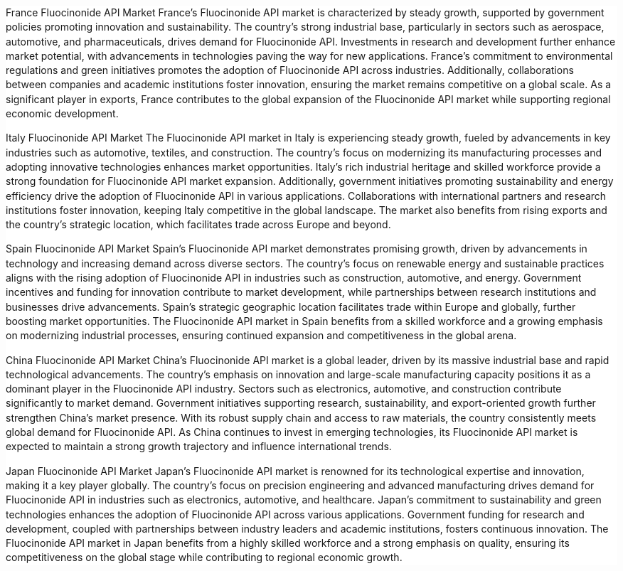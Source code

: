 France Fluocinonide API Market
France’s Fluocinonide API market is characterized by steady growth, supported by government policies promoting innovation and sustainability. The country’s strong industrial base, particularly in sectors such as aerospace, automotive, and pharmaceuticals, drives demand for Fluocinonide API. Investments in research and development further enhance market potential, with advancements in technologies paving the way for new applications. France’s commitment to environmental regulations and green initiatives promotes the adoption of Fluocinonide API across industries. Additionally, collaborations between companies and academic institutions foster innovation, ensuring the market remains competitive on a global scale. As a significant player in exports, France contributes to the global expansion of the Fluocinonide API market while supporting regional economic development.

Italy Fluocinonide API Market
The Fluocinonide API market in Italy is experiencing steady growth, fueled by advancements in key industries such as automotive, textiles, and construction. The country’s focus on modernizing its manufacturing processes and adopting innovative technologies enhances market opportunities. Italy’s rich industrial heritage and skilled workforce provide a strong foundation for Fluocinonide API market expansion. Additionally, government initiatives promoting sustainability and energy efficiency drive the adoption of Fluocinonide API in various applications. Collaborations with international partners and research institutions foster innovation, keeping Italy competitive in the global landscape. The market also benefits from rising exports and the country’s strategic location, which facilitates trade across Europe and beyond.

Spain Fluocinonide API Market
Spain’s Fluocinonide API market demonstrates promising growth, driven by advancements in technology and increasing demand across diverse sectors. The country’s focus on renewable energy and sustainable practices aligns with the rising adoption of Fluocinonide API in industries such as construction, automotive, and energy. Government incentives and funding for innovation contribute to market development, while partnerships between research institutions and businesses drive advancements. Spain’s strategic geographic location facilitates trade within Europe and globally, further boosting market opportunities. The Fluocinonide API market in Spain benefits from a skilled workforce and a growing emphasis on modernizing industrial processes, ensuring continued expansion and competitiveness in the global arena.

China Fluocinonide API Market
China’s Fluocinonide API market is a global leader, driven by its massive industrial base and rapid technological advancements. The country’s emphasis on innovation and large-scale manufacturing capacity positions it as a dominant player in the Fluocinonide API industry. Sectors such as electronics, automotive, and construction contribute significantly to market demand. Government initiatives supporting research, sustainability, and export-oriented growth further strengthen China’s market presence. With its robust supply chain and access to raw materials, the country consistently meets global demand for Fluocinonide API. As China continues to invest in emerging technologies, its Fluocinonide API market is expected to maintain a strong growth trajectory and influence international trends.

Japan Fluocinonide API Market
Japan’s Fluocinonide API market is renowned for its technological expertise and innovation, making it a key player globally. The country’s focus on precision engineering and advanced manufacturing drives demand for Fluocinonide API in industries such as electronics, automotive, and healthcare. Japan’s commitment to sustainability and green technologies enhances the adoption of Fluocinonide API across various applications. Government funding for research and development, coupled with partnerships between industry leaders and academic institutions, fosters continuous innovation. The Fluocinonide API market in Japan benefits from a highly skilled workforce and a strong emphasis on quality, ensuring its competitiveness on the global stage while contributing to regional economic growth.
